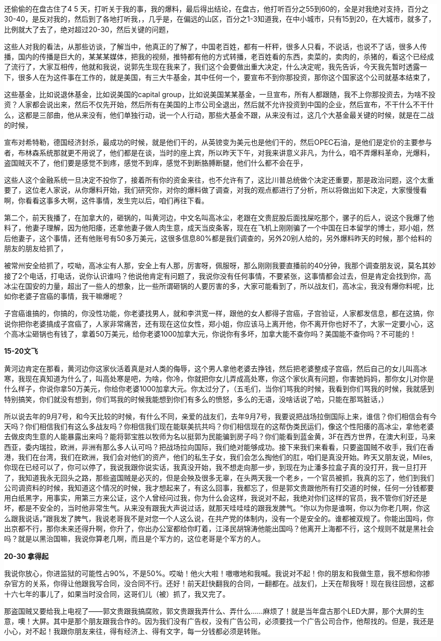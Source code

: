 
还偷偷的在盘古住了4 5 天，打听关于我的事，我的爆料，最后得出结论，在盘古，他打听百分之55到60的，全是对我绝对支持，百分之30-40，是反对我的，然后到了各地打听我，，几乎是，在偏远的山区，百分之1-3知道我，在中小城市，只有15到20，在大城市，就多了，比例就大了去了，绝对超过20-30，然后关键的问题，
  

这些人对我的看法，从那些访谈，了解当中，他真正的了解了，中国老百姓，都有一杆秤，很多人只看，不说话，也说不了话，很多人传播，国内的传播是巨大的，某某某媒体，把我的视频，推特都有他的方式转播，老百姓看的东西，卖菜的，卖肉的，杀猪的，看这个已经成了流行了，大家互相传，他就和我说，说郭先生现在我来了，我们这个会要做出重大决定，什么决定呢，我先告诉，今天我先暂时透露一下，很多人在为这件事在工作的，就是美国，有三大牛基金，其中任何一个，要宣布不到你那投资，那你这个国家这个公司就基本结束了，
  

这些基金，比如说退休基金，比如说美国的capital group，比如说美国某某基金，一旦宣布，所有人都跟随，我不上你那投资去，为啥不投资？人家都会说出来，然后不仅先开始，然后所有在美国的上市公司全退出，然后就不允许投资到中国的企业，然后宣布，不干什么不干什么，这都是三部曲，他从来没有，他们单独行动，说一个人行动，那些大基金不跟，从来没有过，这几个大基金最关键的时候，就是在二战的时候，
  

宣布对希特勒，德国经济封杀，最成功的时候，就是他们干的，从英镑变为美元也是他们干的，然后OPEC石油，是他们是定价的主要参与者，布林森系统那就更不用说了，他们都是在谈，当时的座上宾，所以昨天下午，对我来讲意义非凡，为什么，咱不弄爆料革命，光爆料，盗国贼灭不了，他们要是感觉不到疼，感觉不到痒，感觉不到断胳膊断腿，他们什么都不会在乎，
  

这些人这个金融系统一旦决定不投你了，接着所有你的资金来往，也不允许有了，这比川普总统做个决定还重要，那是政治问题，这个太重要了，这位老人家说，从你爆料开始，我们研究你，对你的爆料做了调查，对我的观点都进行了分析，所以将做出如下决定，大家慢慢看啊，你看看这事多大啊，这件事情，发生完以后，咱们再往下看。
  

第二个，前天我播了，在加拿大的，砸锅的，叫黄河边，中文名叫高冰尘，老跟在文贵屁股后面找屎吃那个，骡子的后人，说这个我爆了他料了，他妻子理解，因为他阳痿，还拿他妻子做人肉生意，成天当皮条客，现在在飞机上刚刚骗了一个中国在日本留学的博士，郑小姐，然后他妻子，这个事情，还有他账号有50多万美元，这很多信息80%都是我们调查的，另外20别人给的，另外爆料昨天的时候，那个给料的朋友的朋友给抓了，
  

被常州安全给抓了，哎呦，高冰尘有人那，安全上有人那，厉害呀，佩服呀，那么刚刚我要直播前的40分钟，我那个调查朋友说，莫名其妙接了2个电话，打电话，说你认识谁吗？他说他肯定有问题了，我说你没有任何事情，不要紧张，这事情都会过去，但是肯定会找到你，高冰尘在国安的力量，超出了一些人的想象，比一些所谓砸锅的人要厉害的多，大家可能看到了，所以战友们，高冰尘，我没有爆你料呢，比如你老婆子宫癌的事情，我干嘛爆呢？
  

子宫癌谁搞的，你搞的，你没性功能，你老婆找男人，就和李洪宽一样，跟他的女人都得子宫癌，子宫验证，人家都发信息，都在这搞，你说你把你老婆搞成子宫癌了，人家非常痛苦，还有现在这位女性，郑小姐，你应该马上离开他，你不离开你也好不了，大家一定要小心，这个高冰尘砸锅也有钱了，拿着50万美元，给你老婆1000加拿大元，你说你有多坏，加拿大能不查你吗？美国能不查你吗？不可能的！
  

**15-20文飞**
  

黄河边肯定在那看，黄河边你这家伙活着真是对人类的侮辱，这个男人拿他老婆去挣钱，然后把老婆整成子宫癌，然后自己的女儿叫高冰寒，我现在真知道为什么了，叫高处寒是吧，为啥，你冷，你就把你女儿弄成高处寒，你这个家伙真有问题，你害她妈妈，那你女儿对你是什么样子，你说你拿50万美元，你给你老婆1000加拿大元。你太过分了，（五毛们，当你们骂我的时候，我看到你们骂我的时候，我就感到特别搞笑，你们就没有想到，你们骂我的时候我能想到你们有多么的愤怒，多么的无语，没啥话说了哈，只能在那骂脏话，）
  

所以说去年的9月7号，和今天比较的时候，有什么不同，亲爱的战友们，去年9月7号，我要说把战场拉倒国际上来，谁信？你们相信会有今天吗？你们相信我们有这么多战友吗？你相信我们现在能联美抗共吗？你们相信现在的这帮伪类民运们，像这个性阳痿的高冰尘，拿他老婆去做皮肉生意的人能暴露出来吗？能将郭宝胜以牧师为名以挺郭为民能骗到房子吗？你们能看到蓝金黄，3F在西方世界，在澳大利亚，马来西亚，委内瑞拉，欧洲，非洲有那么多人认可吗？把战场拉向国际，我们绝对能够成功。接下来我们来看看，只要盗国贼不收手，我们在香港，我们在台湾，我们在欧洲，我们会对他们的资产，他们的私生子女，我们会怎么掏他们的肛，咱们是真没开始。昨天又朋友说，Miles,你现在已经可以了，你可以停了，我说我跟你说实话，我真没开始，我不想走向那一步，到现在为止潘多拉盒子真的没打开，我一旦打开了，我知道我永无回头之路，那些盗国贼是必灭的，但是会殃及很多无辜，在头两天我一个老乡，一个官员被抓，我真的忘了，他们到我们公司调资料的时候，我知道这个情况的时候，我才想起来了，有这么回事，我都忘了，但是郭文贵跟他所有打交道的时候，任何一分钱都要用白纸黑字，用事实，用第三方来公证，这个人曾经问过我，你为什么会这样，我说对不起，我绝对你们这样的官员，我不管你们好还是坏，都是不安全的，当时他非常生气。从来没有跟我大声说过话，就那天哇哇哇的跟我发脾气。“你以为你是谁啊，你以为你老几啊，你这么跟我说话，”跟我发了脾气，我说老哥我不是对您一个人这么说，在共产党的体制内，没有一个是安全的。谁都被双规了。你能出国吗，你出京都不行，那你未来还得升啊，你升了，你出办公室都给你盯着，江泽民胡锦涛他能出国吗？他离开上海都不行，这个规则不就是黑社会吗？就是以黑治国嘛，我说你算老几啊，而且是个军方的，这位老哥是个军方的人。
  

**20-30 拿得起**
  

我说你放心，你进监狱的可能性占90%，不是50%。哎呦！他火大啦！嗷嗷地和我喊。我说对不起！你的朋友和我做生意，我不想和你掺杂官方的关系，你得让他跟我写合同，没合同不行。还好！前天赶快翻我的合同，一翻都在。战友们，上天在帮我呀！现在我往回想，这都十六七年的事儿了，如果当时没合同，这哥们儿（被）抓了，我又完了。
  

那盗国贼又要给我上电视了——郭文贵跟我搞腐败，郭文贵跟我弄什么、弄什么……麻烦了！就是当年盘古那个LED大屏，那个大屏的生意，噢！大屏。其中是那个朋友跟我合作的。因为我们没有广告权，没有广告公司，必须要找一个广告公司合作，他帮找的。但是，我还是小心，对不起！我跟你朋友来往，得有经济上、得有文字，每一分钱都必须是转账。
  
